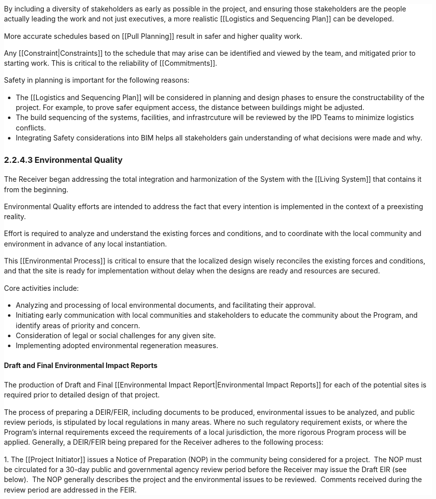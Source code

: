 By including a diversity of stakeholders as early as possible in the project, and ensuring those stakeholders are the people actually leading the work and not just executives, a more realistic [[Logistics and Sequencing Plan]] can be developed.  

More accurate schedules based on [[Pull Planning]] result in safer and higher quality work.  

Any [[Constraint|Constraints]] to the schedule that may arise can be identified and viewed by the team, and mitigated prior to starting work. This is critical to the reliability of [[Commitments]]. 

Safety in planning is important for the following reasons:

- The [[Logistics and Sequencing Plan]] will be considered in planning and design phases to ensure the constructability of the project. For example, to prove safer equipment access, the distance between buildings might be adjusted. 
- The build sequencing of the systems, facilities, and infrastrcuture will be reviewed by the IPD Teams to minimize logistics conflicts. 
- Integrating Safety considerations into BIM helps all stakeholders gain understanding of what decisions were made and why. 

### 2.2.4.3 Environmental Quality
The Receiver began addressing the total integration and harmonization of the System with the [[Living System]] that contains it from the beginning. 

Environmental Quality efforts are intended to address the fact that every intention is implemented in the context of a preexisting reality. 

Effort is required to analyze and understand the existing forces and conditions, and to coordinate with the local community and environment in advance of any local instantiation. 

This [[Environmental Process]] is critical to ensure that the localized design wisely reconciles the existing forces and conditions, and that the site is ready for implementation without delay when the designs are ready and resources are secured. 

Core activities include: 

- Analyzing and processing of local environmental documents, and facilitating their approval.  
-  Initiating early communication with local communities and stakeholders to educate the community about the Program, and identify areas of priority and concern. 
- Consideration of legal or social challenges for any given site. 
- Implementing adopted environmental regeneration measures. 

#### Draft and Final Environmental Impact Reports
The production of Draft and Final [[Environmental Impact Report|Environmental Impact Reports]] for each of the potential sites is required prior to detailed design of that project.  

The process of preparing a DEIR/FEIR, including documents to be produced, environmental issues to be analyzed, and public review periods, is stipulated by local regulations in many areas. Where no such regulatory requirement exists, or where the Program’s internal requirements exceed the requirements of a local jurisdiction, the more rigorous Program process will be applied. Generally, a DEIR/FEIR being prepared for the Receiver adheres to the following process:

1. The [[Project Initiator]] issues a Notice of Preparation (NOP) in the community being considered for a project.  The NOP must be circulated for a 30-day public and governmental agency review period before the Receiver may issue the Draft EIR (see below).  The NOP generally describes the project and the environmental issues to be reviewed.  Comments received during the review period are addressed in the FEIR.
